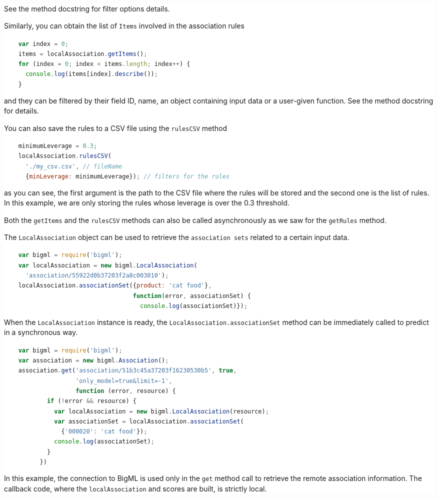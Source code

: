 See the method docstring for filter options details.

Similarly, you can obtain the list of `Items` involved in the association
rules

```js
    var index = 0;
    items = localAssociation.getItems();
    for (index = 0; index < items.length; index++) {
      console.log(items[index].describe());
    }
```

and they can be filtered by their field ID, name, an object containing
input data or a user-given function. See the method docstring for details.

You can also save the rules to a CSV file using the `rulesCSV` method

```js
    minimumLeverage = 0.3;
    localAssociation.rulesCSV(
      './my_csv.csv', // fileName
      {minLeverage: minimumLeverage}); // filters for the rules
```

as you can see, the first argument is the path to the CSV file where the
rules will be stored and the second one is the list of rules. In this example,
we are only storing the rules whose leverage is over the 0.3 threshold.

Both the `getItems` and the `rulesCSV` methods can also be called
asynchronously as we saw for the `getRules` method.


The `LocalAssociation` object can be used to retrieve the `association sets`
related to a certain input data.


```js
    var bigml = require('bigml');
    var localAssociation = new bigml.LocalAssociation(
      'association/55922d0b37203f2a8c003010');
    localAssociation.associationSet({product: 'cat food'},
                                    function(error, associationSet) {
                                      console.log(associationSet)});
```

When the
`LocalAssociation` instance is ready, the `LocalAssociation.associationSet`
method can be immediately called to predict in a synchronous way.


```js
    var bigml = require('bigml');
    var association = new bigml.Association();
    association.get('association/51b3c45a37203f16230530b5', true,
                    'only_model=true&limit=-1',
                    function (error, resource) {
            if (!error && resource) {
              var localAssociation = new bigml.LocalAssociation(resource);
              var associationSet = localAssociation.associationSet(
                {'000020': 'cat food'});
              console.log(associationSet);
            }
          })
```
In this example, the connection to BigML
is used only in the `get` method call to retrieve the remote association
information. The callback code, where the `localAssociation` and scores
are built, is strictly local.

